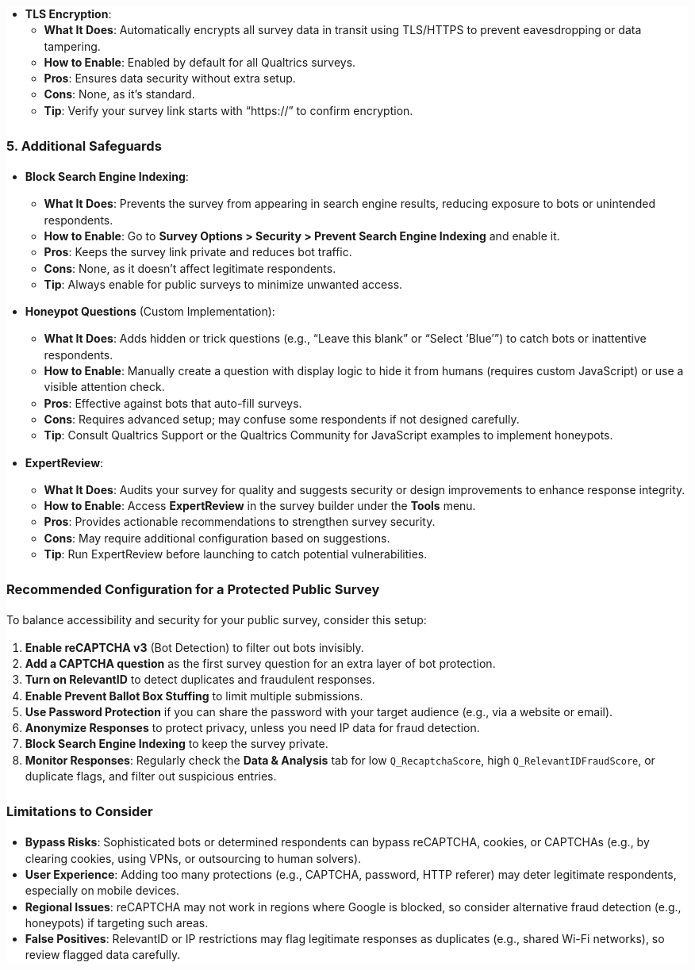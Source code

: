    - **TLS Encryption**:
     - **What It Does**: Automatically encrypts all survey data in transit using TLS/HTTPS to prevent eavesdropping or data tampering.
     - **How to Enable**: Enabled by default for all Qualtrics surveys.
     - **Pros**: Ensures data security without extra setup.
     - **Cons**: None, as it’s standard.
     - **Tip**: Verify your survey link starts with “https://” to confirm encryption.

### 5. Additional Safeguards
   - **Block Search Engine Indexing**:
     - **What It Does**: Prevents the survey from appearing in search engine results, reducing exposure to bots or unintended respondents.
     - **How to Enable**: Go to **Survey Options > Security > Prevent Search Engine Indexing** and enable it.
     - **Pros**: Keeps the survey link private and reduces bot traffic.
     - **Cons**: None, as it doesn’t affect legitimate respondents.
     - **Tip**: Always enable for public surveys to minimize unwanted access.

   - **Honeypot Questions** (Custom Implementation):
     - **What It Does**: Adds hidden or trick questions (e.g., “Leave this blank” or “Select ‘Blue’”) to catch bots or inattentive respondents.
     - **How to Enable**: Manually create a question with display logic to hide it from humans (requires custom JavaScript) or use a visible attention check.
     - **Pros**: Effective against bots that auto-fill surveys.
     - **Cons**: Requires advanced setup; may confuse some respondents if not designed carefully.
     - **Tip**: Consult Qualtrics Support or the Qualtrics Community for JavaScript examples to implement honeypots.

   - **ExpertReview**:
     - **What It Does**: Audits your survey for quality and suggests security or design improvements to enhance response integrity.
     - **How to Enable**: Access **ExpertReview** in the survey builder under the **Tools** menu.
     - **Pros**: Provides actionable recommendations to strengthen survey security.
     - **Cons**: May require additional configuration based on suggestions.
     - **Tip**: Run ExpertReview before launching to catch potential vulnerabilities.

### Recommended Configuration for a Protected Public Survey
To balance accessibility and security for your public survey, consider this setup:
1. **Enable reCAPTCHA v3** (Bot Detection) to filter out bots invisibly.
2. **Add a CAPTCHA question** as the first survey question for an extra layer of bot protection.
3. **Turn on RelevantID** to detect duplicates and fraudulent responses.
4. **Enable Prevent Ballot Box Stuffing** to limit multiple submissions.
5. **Use Password Protection** if you can share the password with your target audience (e.g., via a website or email).
6. **Anonymize Responses** to protect privacy, unless you need IP data for fraud detection.
7. **Block Search Engine Indexing** to keep the survey private.
8. **Monitor Responses**: Regularly check the **Data & Analysis** tab for low `Q_RecaptchaScore`, high `Q_RelevantIDFraudScore`, or duplicate flags, and filter out suspicious entries.

### Limitations to Consider
- **Bypass Risks**: Sophisticated bots or determined respondents can bypass reCAPTCHA, cookies, or CAPTCHAs (e.g., by clearing cookies, using VPNs, or outsourcing to human solvers).
- **User Experience**: Adding too many protections (e.g., CAPTCHA, password, HTTP referer) may deter legitimate respondents, especially on mobile devices.
- **Regional Issues**: reCAPTCHA may not work in regions where Google is blocked, so consider alternative fraud detection (e.g., honeypots) if targeting such areas.
- **False Positives**: RelevantID or IP restrictions may flag legitimate responses as duplicates (e.g., shared Wi-Fi networks), so review flagged data carefully.
